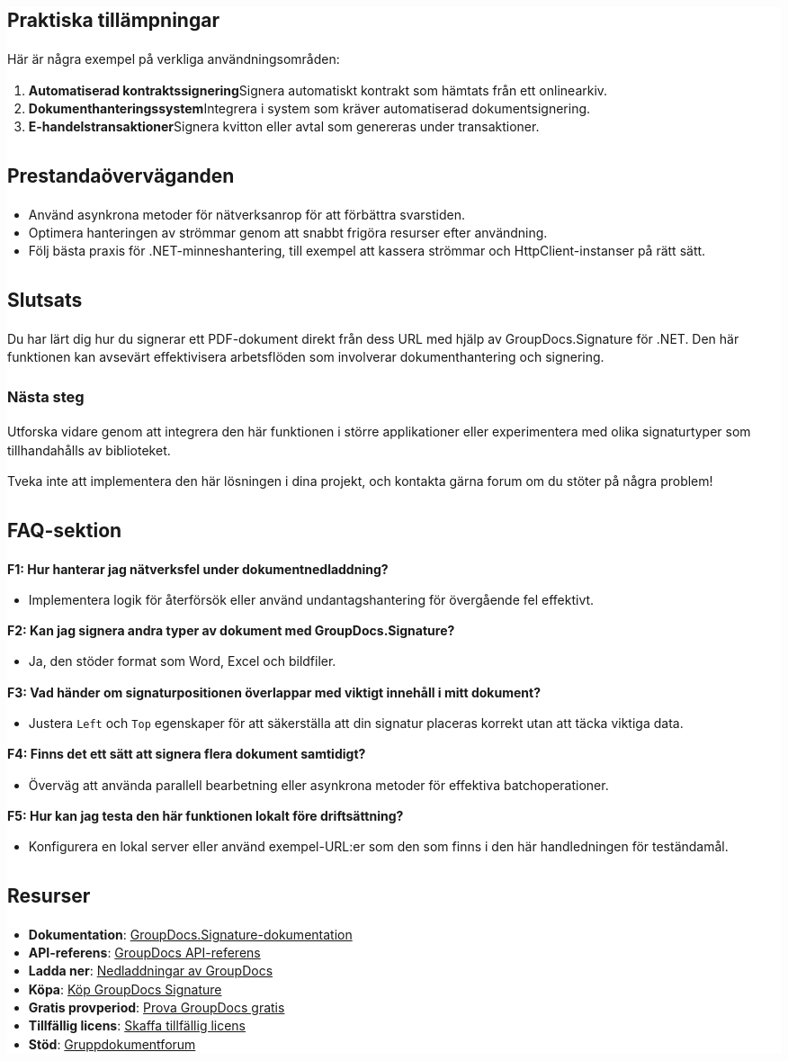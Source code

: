 ## Praktiska tillämpningar
Här är några exempel på verkliga användningsområden:
1. **Automatiserad kontraktssignering**Signera automatiskt kontrakt som hämtats från ett onlinearkiv.
2. **Dokumenthanteringssystem**Integrera i system som kräver automatiserad dokumentsignering.
3. **E-handelstransaktioner**Signera kvitton eller avtal som genereras under transaktioner.

## Prestandaöverväganden
- Använd asynkrona metoder för nätverksanrop för att förbättra svarstiden.
- Optimera hanteringen av strömmar genom att snabbt frigöra resurser efter användning.
- Följ bästa praxis för .NET-minneshantering, till exempel att kassera strömmar och HttpClient-instanser på rätt sätt.

## Slutsats
Du har lärt dig hur du signerar ett PDF-dokument direkt från dess URL med hjälp av GroupDocs.Signature för .NET. Den här funktionen kan avsevärt effektivisera arbetsflöden som involverar dokumenthantering och signering.

### Nästa steg
Utforska vidare genom att integrera den här funktionen i större applikationer eller experimentera med olika signaturtyper som tillhandahålls av biblioteket.

Tveka inte att implementera den här lösningen i dina projekt, och kontakta gärna forum om du stöter på några problem!

## FAQ-sektion
**F1: Hur hanterar jag nätverksfel under dokumentnedladdning?**
- Implementera logik för återförsök eller använd undantagshantering för övergående fel effektivt.

**F2: Kan jag signera andra typer av dokument med GroupDocs.Signature?**
- Ja, den stöder format som Word, Excel och bildfiler.

**F3: Vad händer om signaturpositionen överlappar med viktigt innehåll i mitt dokument?**
- Justera `Left` och `Top` egenskaper för att säkerställa att din signatur placeras korrekt utan att täcka viktiga data.

**F4: Finns det ett sätt att signera flera dokument samtidigt?**
- Överväg att använda parallell bearbetning eller asynkrona metoder för effektiva batchoperationer.

**F5: Hur kan jag testa den här funktionen lokalt före driftsättning?**
- Konfigurera en lokal server eller använd exempel-URL:er som den som finns i den här handledningen för teständamål.

## Resurser
- **Dokumentation**: [GroupDocs.Signature-dokumentation](https://docs.groupdocs.com/signature/net/)
- **API-referens**: [GroupDocs API-referens](https://reference.groupdocs.com/signature/net/)
- **Ladda ner**: [Nedladdningar av GroupDocs](https://releases.groupdocs.com/signature/net/)
- **Köpa**: [Köp GroupDocs Signature](https://purchase.groupdocs.com/buy)
- **Gratis provperiod**: [Prova GroupDocs gratis](https://releases.groupdocs.com/signature/net/)
- **Tillfällig licens**: [Skaffa tillfällig licens](https://purchase.groupdocs.com/temporary-license/)
- **Stöd**: [Gruppdokumentforum](https://forum.groupdocs.com/c/signature)
